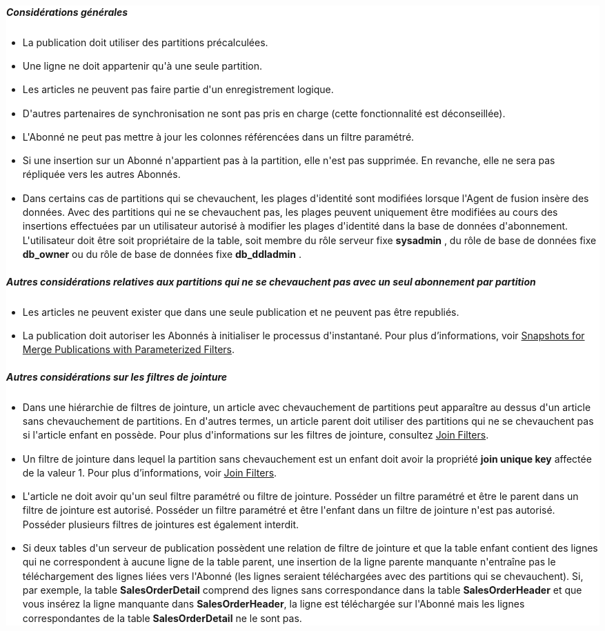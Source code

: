 ##### <a name="general-considerations"></a>Considérations générales  
  
-   La publication doit utiliser des partitions précalculées.  
  
-   Une ligne ne doit appartenir qu'à une seule partition.  
  
-   Les articles ne peuvent pas faire partie d'un enregistrement logique.  
  
-   D'autres partenaires de synchronisation ne sont pas pris en charge (cette fonctionnalité est déconseillée).  
  
-   L'Abonné ne peut pas mettre à jour les colonnes référencées dans un filtre paramétré.  
  
-   Si une insertion sur un Abonné n'appartient pas à la partition, elle n'est pas supprimée. En revanche, elle ne sera pas répliquée vers les autres Abonnés.  
  
-   Dans certains cas de partitions qui se chevauchent, les plages d'identité sont modifiées lorsque l'Agent de fusion insère des données. Avec des partitions qui ne se chevauchent pas, les plages peuvent uniquement être modifiées au cours des insertions effectuées par un utilisateur autorisé à modifier les plages d'identité dans la base de données d'abonnement. L'utilisateur doit être soit propriétaire de la table, soit membre du rôle serveur fixe **sysadmin** , du rôle de base de données fixe **db_owner** ou du rôle de base de données fixe **db_ddladmin** .  
  
##### <a name="additional-considerations-for-nonoverlapping-partitions-with-a-single-subscription-per-partition"></a>Autres considérations relatives aux partitions qui ne se chevauchent pas avec un seul abonnement par partition  
  
-   Les articles ne peuvent exister que dans une seule publication et ne peuvent pas être republiés.  
  
-   La publication doit autoriser les Abonnés à initialiser le processus d'instantané. Pour plus d’informations, voir [Snapshots for Merge Publications with Parameterized Filters](../../../relational-databases/replication/snapshots-for-merge-publications-with-parameterized-filters.md).  
  
##### <a name="additional-considerations-for-join-filters"></a>Autres considérations sur les filtres de jointure  
  
-   Dans une hiérarchie de filtres de jointure, un article avec chevauchement de partitions peut apparaître au dessus d'un article sans chevauchement de partitions. En d'autres termes, un article parent doit utiliser des partitions qui ne se chevauchent pas si l'article enfant en possède. Pour plus d'informations sur les filtres de jointure, consultez [Join Filters](../../../relational-databases/replication/merge/join-filters.md).  
  
-   Un filtre de jointure dans lequel la partition sans chevauchement est un enfant doit avoir la propriété **join unique key** affectée de la valeur 1. Pour plus d’informations, voir [Join Filters](../../../relational-databases/replication/merge/join-filters.md).  
  
-   L'article ne doit avoir qu'un seul filtre paramétré ou filtre de jointure. Posséder un filtre paramétré et être le parent dans un filtre de jointure est autorisé. Posséder un filtre paramétré et être l'enfant dans un filtre de jointure n'est pas autorisé. Posséder plusieurs filtres de jointures est également interdit.  
  
-   Si deux tables d'un serveur de publication possèdent une relation de filtre de jointure et que la table enfant contient des lignes qui ne correspondent à aucune ligne de la table parent, une insertion de la ligne parente manquante n'entraîne pas le téléchargement des lignes liées vers l'Abonné (les lignes seraient téléchargées avec des partitions qui se chevauchent). Si, par exemple, la table **SalesOrderDetail** comprend des lignes sans correspondance dans la table **SalesOrderHeader** et que vous insérez la ligne manquante dans **SalesOrderHeader**, la ligne est téléchargée sur l'Abonné mais les lignes correspondantes de la table **SalesOrderDetail** ne le sont pas.  
  